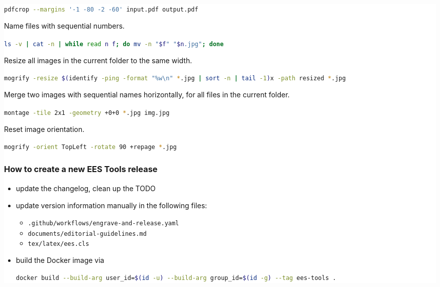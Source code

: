 ```bash
pdfcrop --margins '-1 -80 -2 -60' input.pdf output.pdf
```

Name files with sequential numbers.

```bash
ls -v | cat -n | while read n f; do mv -n "$f" "$n.jpg"; done
```

Resize all images in the current folder to the same width.

```bash
mogrify -resize $(identify -ping -format "%w\n" *.jpg | sort -n | tail -1)x -path resized *.jpg
```

Merge two images with sequential names horizontally, for all files in the current folder.
```bash
montage -tile 2x1 -geometry +0+0 *.jpg img.jpg
```

Reset image orientation.
```bash
mogrify -orient TopLeft -rotate 90 +repage *.jpg
```


### How to create a new EES Tools release

- update the changelog, clean up the TODO
- update version information manually in the following files:
  - `.github/workflows/engrave-and-release.yaml`
  - `documents/editorial-guidelines.md`
  - `tex/latex/ees.cls`

- build the Docker image via
  ```bash
  docker build --build-arg user_id=$(id -u) --build-arg group_id=$(id -g) --tag ees-tools .
  ```
